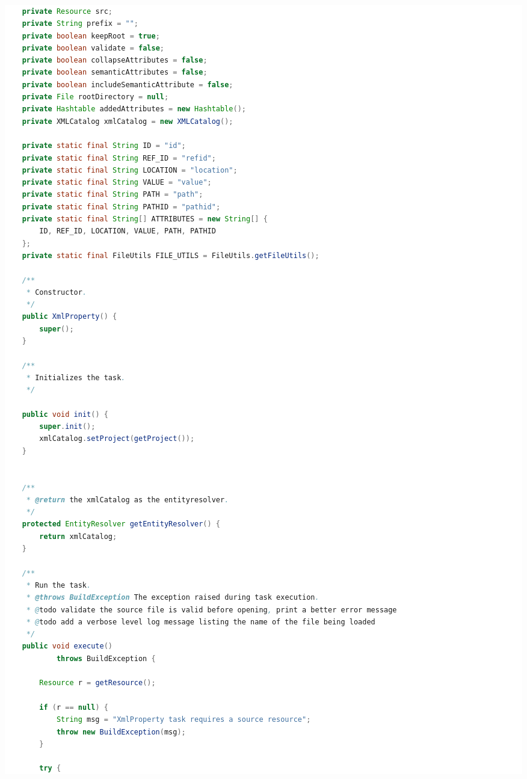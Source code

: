 ```java
    private Resource src;
    private String prefix = "";
    private boolean keepRoot = true;
    private boolean validate = false;
    private boolean collapseAttributes = false;
    private boolean semanticAttributes = false;
    private boolean includeSemanticAttribute = false;
    private File rootDirectory = null;
    private Hashtable addedAttributes = new Hashtable();
    private XMLCatalog xmlCatalog = new XMLCatalog();

    private static final String ID = "id";
    private static final String REF_ID = "refid";
    private static final String LOCATION = "location";
    private static final String VALUE = "value";
    private static final String PATH = "path";
    private static final String PATHID = "pathid";
    private static final String[] ATTRIBUTES = new String[] {
        ID, REF_ID, LOCATION, VALUE, PATH, PATHID
    };
    private static final FileUtils FILE_UTILS = FileUtils.getFileUtils();

    /**
     * Constructor.
     */
    public XmlProperty() {
        super();
    }

    /**
     * Initializes the task.
     */

    public void init() {
        super.init();
        xmlCatalog.setProject(getProject());
    }


    /**
     * @return the xmlCatalog as the entityresolver.
     */
    protected EntityResolver getEntityResolver() {
        return xmlCatalog;
    }

    /**
     * Run the task.
     * @throws BuildException The exception raised during task execution.
     * @todo validate the source file is valid before opening, print a better error message
     * @todo add a verbose level log message listing the name of the file being loaded
     */
    public void execute()
            throws BuildException {

        Resource r = getResource();

        if (r == null) {
            String msg = "XmlProperty task requires a source resource";
            throw new BuildException(msg);
        }

        try {
```